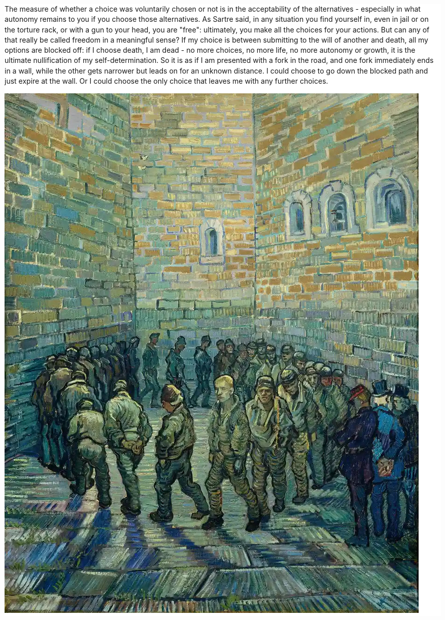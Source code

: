 The measure of whether a choice was voluntarily chosen or not is in the acceptability of the alternatives - especially in what autonomy remains to you if you choose those alternatives. As Sartre said, in any situation you find yourself in, even in jail or on the torture rack, or with a gun to your head, you are "free": ultimately, you make all the choices for your actions. But can any of that really be called freedom in a meaningful sense? If my choice is between submitting to the will of another and death, all my options are blocked off: if I choose death, I am dead - no more choices, no more life, no more autonomy or growth, it is the ultimate nullification of my self-determination. So it is as if I am presented with a fork in the road, and one fork immediately ends in a wall, while the other gets narrower but leads on for an unknown distance. I could choose to go down the blocked path and just expire at the wall. Or I could choose the only choice that leaves me with any further choices.

![Prisoners Exercising by Picasso](/assets/exercising.jpg)